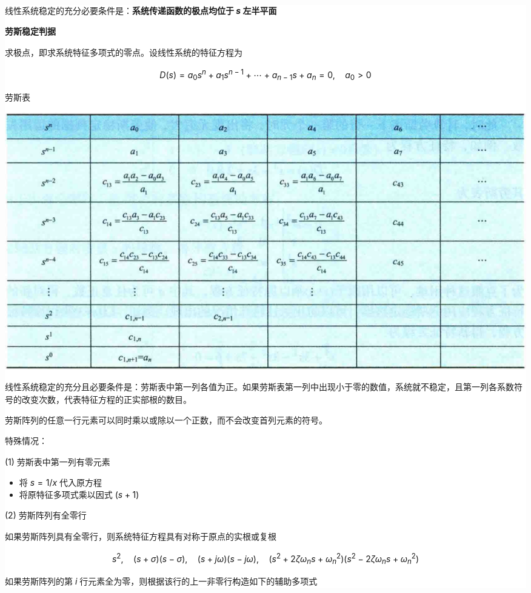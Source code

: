 线性系统稳定的充分必要条件是：**系统传递函数的极点均位于  $s$  左半平面**

**劳斯稳定判据**

求极点，即求系统特征多项式的零点。设线性系统的特征方程为

$$
D(s)=a_{0} s^{n}+a_{1} s^{n-1}+\cdots+a_{n-1} s+a_{n}=0, \quad a_{0}>0
$$

劳斯表

![](PasteImage/2023-10-17-12-50-17.png)

线性系统稳定的充分且必要条件是：劳斯表中第一列各值为正。如果劳斯表第一列中出现小于零的数值，系统就不稳定，且第一列各系数符号的改变次数，代表特征方程的正实部根的数目。

劳斯阵列的任意一行元素可以同时乘以或除以一个正数，而不会改变首列元素的符号。

特殊情况：

(1) 劳斯表中第一列有零元素

- 将 $s=1/x$ 代入原方程
- 将原特征多项式乘以因式 $(s+1)$

(2) 劳斯阵列有全零行

如果劳斯阵列具有全零行，则系统特征方程具有对称于原点的实根或复根

$$
s^{2}, \quad(s+\sigma)(s-\sigma), \quad(s+j \omega)(s-j \omega), \quad\left(s^{2}+2 \zeta \omega_{n} s+\omega_{n}^{2}\right)\left(s^{2}-2 \zeta \omega_{n} s+\omega_{n}^{2}\right)
$$

如果劳斯阵列的第  $i$  行元素全为零，则根据该行的上一非零行构造如下的辅助多项式
